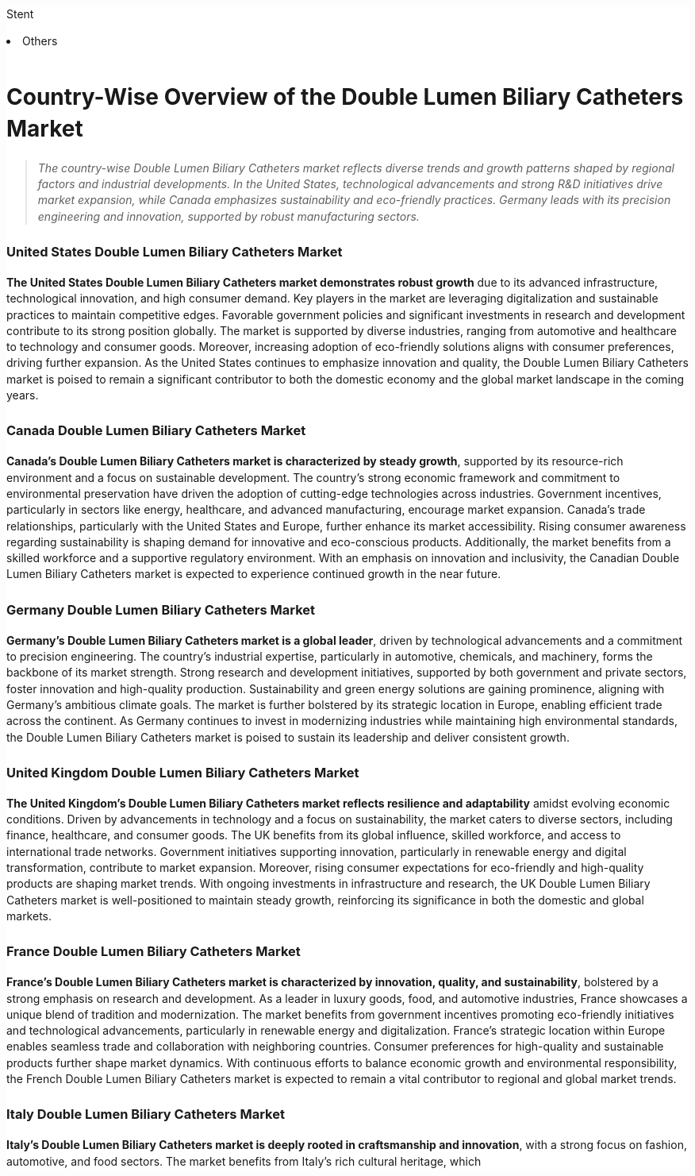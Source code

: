 Stent</li><li>Others</li></ul><h1><span class="">Country-Wise Overview of the Double Lumen Biliary Catheters Market<br /></span></h1><blockquote><p><em><span class="">The country-wise Double Lumen Biliary Catheters market reflects diverse trends and growth patterns shaped by regional factors and industrial developments. In the United States, technological advancements and strong R&amp;D initiatives drive market expansion, while Canada emphasizes sustainability and eco-friendly practices. Germany leads with its precision engineering and innovation, supported by robust manufacturing sectors.</span></em></p></blockquote><h3><strong>United States Double Lumen Biliary Catheters Market</strong></h3><p><strong>The United States Double Lumen Biliary Catheters market demonstrates robust growth</strong> due to its advanced infrastructure, technological innovation, and high consumer demand. Key players in the market are leveraging digitalization and sustainable practices to maintain competitive edges. Favorable government policies and significant investments in research and development contribute to its strong position globally. The market is supported by diverse industries, ranging from automotive and healthcare to technology and consumer goods. Moreover, increasing adoption of eco-friendly solutions aligns with consumer preferences, driving further expansion. As the United States continues to emphasize innovation and quality, the Double Lumen Biliary Catheters market is poised to remain a significant contributor to both the domestic economy and the global market landscape in the coming years.</p><h3><strong>Canada Double Lumen Biliary Catheters Market</strong></h3><p><strong>Canada&rsquo;s Double Lumen Biliary Catheters market is characterized by steady growth</strong>, supported by its resource-rich environment and a focus on sustainable development. The country&rsquo;s strong economic framework and commitment to environmental preservation have driven the adoption of cutting-edge technologies across industries. Government incentives, particularly in sectors like energy, healthcare, and advanced manufacturing, encourage market expansion. Canada&rsquo;s trade relationships, particularly with the United States and Europe, further enhance its market accessibility. Rising consumer awareness regarding sustainability is shaping demand for innovative and eco-conscious products. Additionally, the market benefits from a skilled workforce and a supportive regulatory environment. With an emphasis on innovation and inclusivity, the Canadian Double Lumen Biliary Catheters market is expected to experience continued growth in the near future.</p><h3><strong>Germany Double Lumen Biliary Catheters Market</strong></h3><p><strong>Germany&rsquo;s Double Lumen Biliary Catheters market is a global leader</strong>, driven by technological advancements and a commitment to precision engineering. The country&rsquo;s industrial expertise, particularly in automotive, chemicals, and machinery, forms the backbone of its market strength. Strong research and development initiatives, supported by both government and private sectors, foster innovation and high-quality production. Sustainability and green energy solutions are gaining prominence, aligning with Germany&rsquo;s ambitious climate goals. The market is further bolstered by its strategic location in Europe, enabling efficient trade across the continent. As Germany continues to invest in modernizing industries while maintaining high environmental standards, the Double Lumen Biliary Catheters market is poised to sustain its leadership and deliver consistent growth.</p><h3><strong>United Kingdom Double Lumen Biliary Catheters Market</strong></h3><p><strong>The United Kingdom&rsquo;s Double Lumen Biliary Catheters market reflects resilience and adaptability</strong> amidst evolving economic conditions. Driven by advancements in technology and a focus on sustainability, the market caters to diverse sectors, including finance, healthcare, and consumer goods. The UK benefits from its global influence, skilled workforce, and access to international trade networks. Government initiatives supporting innovation, particularly in renewable energy and digital transformation, contribute to market expansion. Moreover, rising consumer expectations for eco-friendly and high-quality products are shaping market trends. With ongoing investments in infrastructure and research, the UK Double Lumen Biliary Catheters market is well-positioned to maintain steady growth, reinforcing its significance in both the domestic and global markets.</p><h3><strong>France Double Lumen Biliary Catheters Market</strong></h3><p><strong>France&rsquo;s Double Lumen Biliary Catheters market is characterized by innovation, quality, and sustainability</strong>, bolstered by a strong emphasis on research and development. As a leader in luxury goods, food, and automotive industries, France showcases a unique blend of tradition and modernization. The market benefits from government incentives promoting eco-friendly initiatives and technological advancements, particularly in renewable energy and digitalization. France&rsquo;s strategic location within Europe enables seamless trade and collaboration with neighboring countries. Consumer preferences for high-quality and sustainable products further shape market dynamics. With continuous efforts to balance economic growth and environmental responsibility, the French Double Lumen Biliary Catheters market is expected to remain a vital contributor to regional and global market trends.</p><h3><strong>Italy Double Lumen Biliary Catheters Market</strong></h3><p><strong>Italy&rsquo;s Double Lumen Biliary Catheters market is deeply rooted in craftsmanship and innovation</strong>, with a strong focus on fashion, automotive, and food sectors. The market benefits from Italy&rsquo;s rich cultural heritage, which
